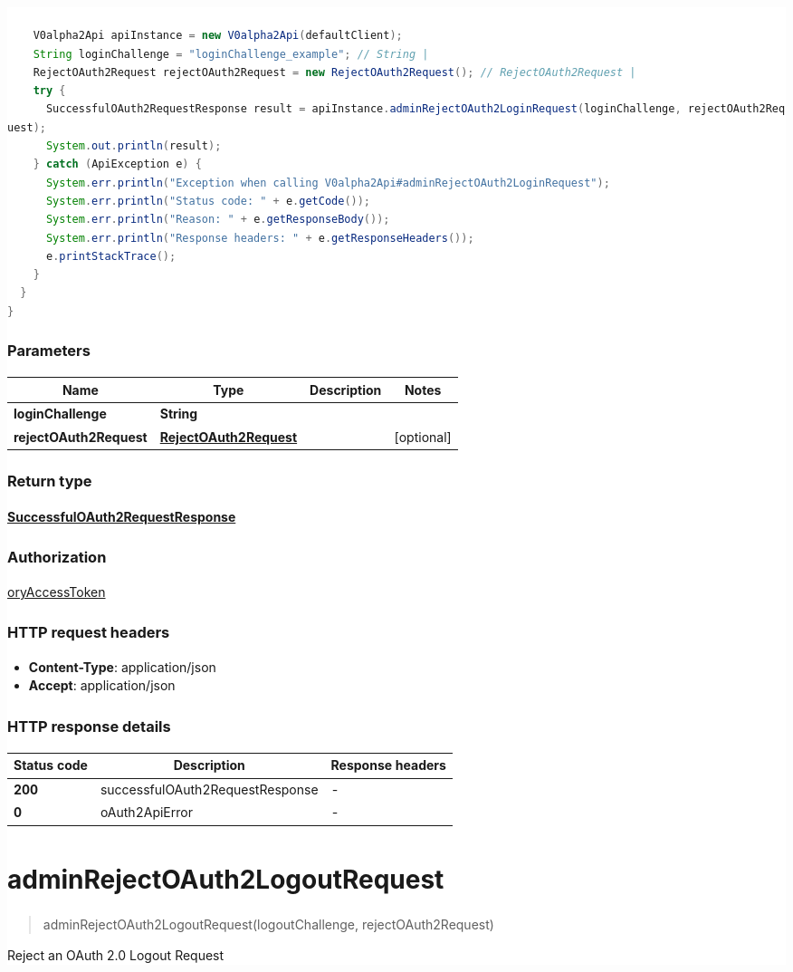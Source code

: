 ```java

    V0alpha2Api apiInstance = new V0alpha2Api(defaultClient);
    String loginChallenge = "loginChallenge_example"; // String | 
    RejectOAuth2Request rejectOAuth2Request = new RejectOAuth2Request(); // RejectOAuth2Request | 
    try {
      SuccessfulOAuth2RequestResponse result = apiInstance.adminRejectOAuth2LoginRequest(loginChallenge, rejectOAuth2Request);
      System.out.println(result);
    } catch (ApiException e) {
      System.err.println("Exception when calling V0alpha2Api#adminRejectOAuth2LoginRequest");
      System.err.println("Status code: " + e.getCode());
      System.err.println("Reason: " + e.getResponseBody());
      System.err.println("Response headers: " + e.getResponseHeaders());
      e.printStackTrace();
    }
  }
}
```

### Parameters

Name | Type | Description  | Notes
------------- | ------------- | ------------- | -------------
 **loginChallenge** | **String**|  |
 **rejectOAuth2Request** | [**RejectOAuth2Request**](RejectOAuth2Request.md)|  | [optional]

### Return type

[**SuccessfulOAuth2RequestResponse**](SuccessfulOAuth2RequestResponse.md)

### Authorization

[oryAccessToken](../README.md#oryAccessToken)

### HTTP request headers

 - **Content-Type**: application/json
 - **Accept**: application/json

### HTTP response details
| Status code | Description | Response headers |
|-------------|-------------|------------------|
**200** | successfulOAuth2RequestResponse |  -  |
**0** | oAuth2ApiError |  -  |

<a name="adminRejectOAuth2LogoutRequest"></a>
# **adminRejectOAuth2LogoutRequest**
> adminRejectOAuth2LogoutRequest(logoutChallenge, rejectOAuth2Request)

Reject an OAuth 2.0 Logout Request
